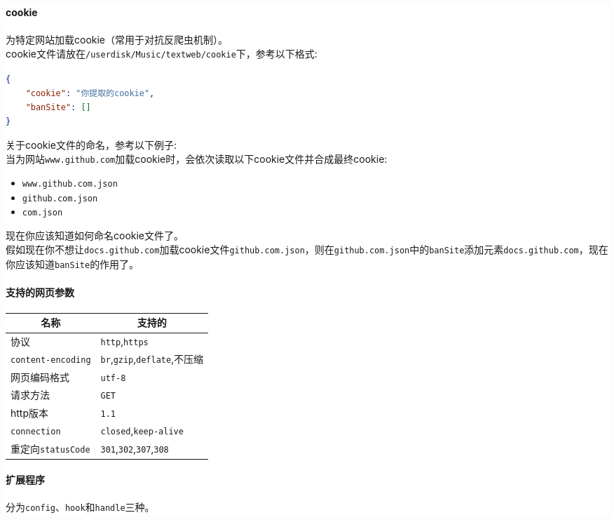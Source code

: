 #### cookie
为特定网站加载cookie（常用于对抗反爬虫机制）。  
cookie文件请放在`/userdisk/Music/textweb/cookie`下，参考以下格式: 
```json
{
    "cookie": "你提取的cookie",
    "banSite": []
}
```
关于cookie文件的命名，参考以下例子:  
当为网站`www.github.com`加载cookie时，会依次读取以下cookie文件并合成最终cookie:

- `www.github.com.json`
- `github.com.json`
- `com.json`

现在你应该知道如何命名cookie文件了。  
假如现在你不想让`docs.github.com`加载cookie文件`github.com.json`，则在`github.com.json`中的`banSite`添加元素`docs.github.com`，现在你应该知道`banSite`的作用了。
#### 支持的网页参数

|名称|支持的|
|---|---|
|协议|`http`,`https`|
|`content-encoding`|`br`,`gzip`,`deflate`,不压缩|
|网页编码格式|`utf-8`|
|请求方法|`GET`|
|http版本|`1.1`|
|`connection`|`closed`,`keep-alive`|
|重定向`statusCode`|`301`,`302`,`307`,`308`|

#### 扩展程序
分为`config`、`hook`和`handle`三种。